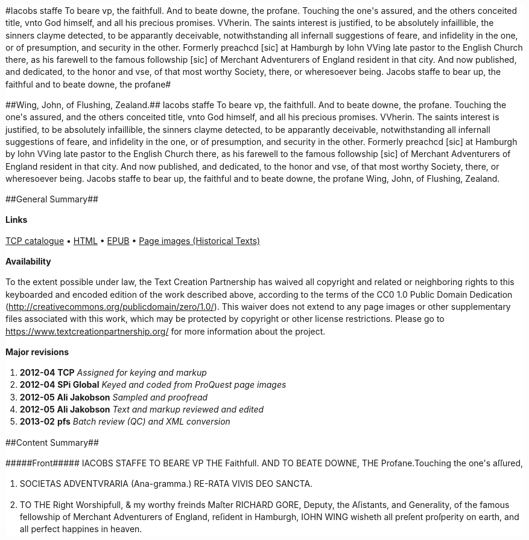 #Iacobs staffe To beare vp, the faithfull. And to beate downe, the profane. Touching the one's assured, and the others conceited title, vnto God himself, and all his precious promises. VVherin. The saints interest is justified, to be absolutely infaillible, the sinners clayme detected, to be apparantly deceivable, notwithstanding all infernall suggestions of feare, and infidelity in the one, or of presumption, and security in the other. Formerly preachcd [sic] at Hamburgh by Iohn VVing late pastor to the English Church there, as his farewell to the famous followship [sic] of Merchant Adventurers of England resident in that city. And now published, and dedicated, to the honor and vse, of that most worthy Society, there, or wheresoever being. Jacobs staffe to bear up, the faithful and to beate downe, the profane#

##Wing, John, of Flushing, Zealand.##
Iacobs staffe To beare vp, the faithfull. And to beate downe, the profane. Touching the one's assured, and the others conceited title, vnto God himself, and all his precious promises. VVherin. The saints interest is justified, to be absolutely infaillible, the sinners clayme detected, to be apparantly deceivable, notwithstanding all infernall suggestions of feare, and infidelity in the one, or of presumption, and security in the other. Formerly preachcd [sic] at Hamburgh by Iohn VVing late pastor to the English Church there, as his farewell to the famous followship [sic] of Merchant Adventurers of England resident in that city. And now published, and dedicated, to the honor and vse, of that most worthy Society, there, or wheresoever being.
Jacobs staffe to bear up, the faithful and to beate downe, the profane
Wing, John, of Flushing, Zealand.

##General Summary##

**Links**

[TCP catalogue](http://www.ota.ox.ac.uk/tcp/)  • 
[HTML](http://tei.it.ox.ac.uk/tcp/Texts-HTML/free/A15/A15579.html)  • 
[EPUB](http://tei.it.ox.ac.uk/tcp/Texts-EPUB/free/A15/A15579.epub) • 
[Page images (Historical Texts)](https://historicaltexts.jisc.ac.uk/eebo-99855315e)

**Availability**

To the extent possible under law, the Text Creation Partnership has waived all copyright and related or neighboring rights to this keyboarded and encoded edition of the work described above, according to the terms of the CC0 1.0 Public Domain Dedication (http://creativecommons.org/publicdomain/zero/1.0/). This waiver does not extend to any page images or other supplementary files associated with this work, which may be protected by copyright or other license restrictions. Please go to https://www.textcreationpartnership.org/ for more information about the project.

**Major revisions**

1. __2012-04__ __TCP__ *Assigned for keying and markup*
1. __2012-04__ __SPi Global__ *Keyed and coded from ProQuest page images*
1. __2012-05__ __Ali Jakobson__ *Sampled and proofread*
1. __2012-05__ __Ali Jakobson__ *Text and markup reviewed and edited*
1. __2013-02__ __pfs__ *Batch review (QC) and XML conversion*

##Content Summary##

#####Front#####
IACOBS STAFFE TO BEARE VP THE Faithfull. AND TO BEATE DOWNE, THE Profane.Touching the one's aſſured,
1. SOCIETAS ADVENTVRARIA (Ana-gramma.) RE-RATA VIVIS DEO SANCTA.

1. TO THE Right Worshipfull, & my worthy freinds Maſter RICHARD GORE, Deputy, the Aſistants, and Generality, of the famous fellowship of Merchant Adventurers of England, reſident in Hamburgh, IOHN WING wisheth all preſent proſperity on earth, and all perfect happines in heaven.
